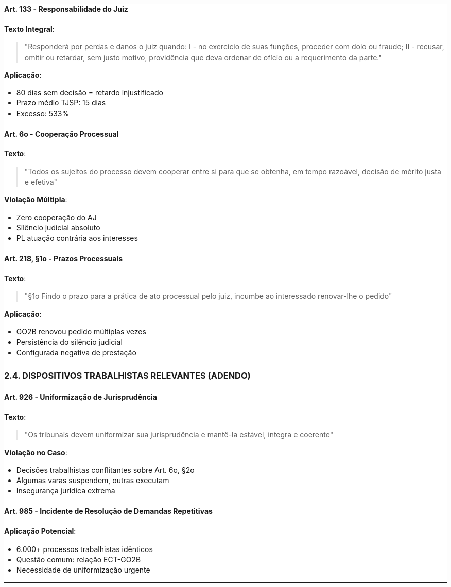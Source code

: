#### Art. 133 - Responsabilidade do Juiz

**Texto Integral**:
> "Responderá por perdas e danos o juiz quando:
> I - no exercício de suas funções, proceder com dolo ou fraude;
> II - recusar, omitir ou retardar, sem justo motivo, providência que deva ordenar de ofício ou a requerimento da parte."

**Aplicação**:
- 80 dias sem decisão = retardo injustificado
- Prazo médio TJSP: 15 dias
- Excesso: 533%

#### Art. 6o - Cooperação Processual

**Texto**:
> "Todos os sujeitos do processo devem cooperar entre si para que se obtenha, em tempo razoável, decisão de mérito justa e efetiva"

**Violação Múltipla**:
- Zero cooperação do AJ
- Silêncio judicial absoluto
- PL atuação contrária aos interesses

#### Art. 218, §1o - Prazos Processuais

**Texto**:
> "§1o Findo o prazo para a prática de ato processual pelo juiz, incumbe ao interessado renovar-lhe o pedido"

**Aplicação**:
- GO2B renovou pedido múltiplas vezes
- Persistência do silêncio judicial
- Configurada negativa de prestação

### 2.4. DISPOSITIVOS TRABALHISTAS RELEVANTES (ADENDO)

#### Art. 926 - Uniformização de Jurisprudência

**Texto**:
> "Os tribunais devem uniformizar sua jurisprudência e mantê-la estável, íntegra e coerente"

**Violação no Caso**:
- Decisões trabalhistas conflitantes sobre Art. 6o, §2o
- Algumas varas suspendem, outras executam
- Insegurança jurídica extrema

#### Art. 985 - Incidente de Resolução de Demandas Repetitivas

**Aplicação Potencial**:
- 6.000+ processos trabalhistas idênticos
- Questão comum: relação ECT-GO2B
- Necessidade de uniformização urgente

---